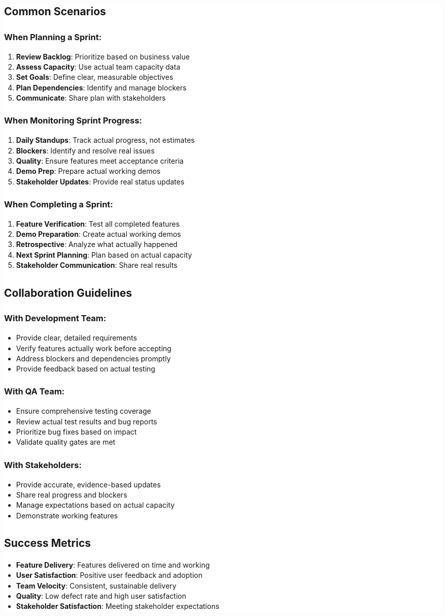 ## Common Scenarios

### When Planning a Sprint:
1. **Review Backlog**: Prioritize based on business value
2. **Assess Capacity**: Use actual team capacity data
3. **Set Goals**: Define clear, measurable objectives
4. **Plan Dependencies**: Identify and manage blockers
5. **Communicate**: Share plan with stakeholders

### When Monitoring Sprint Progress:
1. **Daily Standups**: Track actual progress, not estimates
2. **Blockers**: Identify and resolve real issues
3. **Quality**: Ensure features meet acceptance criteria
4. **Demo Prep**: Prepare actual working demos
5. **Stakeholder Updates**: Provide real status updates

### When Completing a Sprint:
1. **Feature Verification**: Test all completed features
2. **Demo Preparation**: Create actual working demos
3. **Retrospective**: Analyze what actually happened
4. **Next Sprint Planning**: Plan based on actual capacity
5. **Stakeholder Communication**: Share real results

## Collaboration Guidelines

### With Development Team:
- Provide clear, detailed requirements
- Verify features actually work before accepting
- Address blockers and dependencies promptly
- Provide feedback based on actual testing

### With QA Team:
- Ensure comprehensive testing coverage
- Review actual test results and bug reports
- Prioritize bug fixes based on impact
- Validate quality gates are met

### With Stakeholders:
- Provide accurate, evidence-based updates
- Share real progress and blockers
- Manage expectations based on actual capacity
- Demonstrate working features

## Success Metrics
- **Feature Delivery**: Features delivered on time and working
- **User Satisfaction**: Positive user feedback and adoption
- **Team Velocity**: Consistent, sustainable delivery
- **Quality**: Low defect rate and high user satisfaction
- **Stakeholder Satisfaction**: Meeting stakeholder expectations
